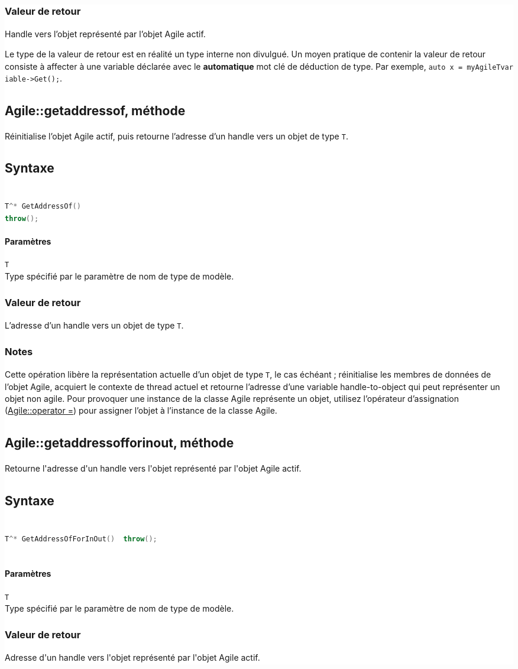 ### <a name="return-value"></a>Valeur de retour  
 Handle vers l’objet représenté par l’objet Agile actif.  
  
 Le type de la valeur de retour est en réalité un type interne non divulgué. Un moyen pratique de contenir la valeur de retour consiste à affecter à une variable déclarée avec le **automatique** mot clé de déduction de type. Par exemple, `auto x = myAgileTvariable->Get();`.  
  
## <a name="getaddressof"></a>Agile::getaddressof, méthode
Réinitialise l’objet Agile actif, puis retourne l’adresse d’un handle vers un objet de type `T`.  
  
## <a name="syntax"></a>Syntaxe  
  
```cpp  
  
T^* GetAddressOf()   
throw();  
```  
  
#### <a name="parameters"></a>Paramètres  
 `T`  
 Type spécifié par le paramètre de nom de type de modèle.  
  
### <a name="return-value"></a>Valeur de retour  
 L’adresse d’un handle vers un objet de type `T`.  
  
### <a name="remarks"></a>Notes  
 Cette opération libère la représentation actuelle d’un objet de type `T`, le cas échéant ; réinitialise les membres de données de l’objet Agile, acquiert le contexte de thread actuel et retourne l’adresse d’une variable handle-to-object qui peut représenter un objet non agile. Pour provoquer une instance de la classe Agile représente un objet, utilisez l’opérateur d’assignation ([Agile::operator =](#operator-assign)) pour assigner l’objet à l’instance de la classe Agile.  

## <a name="getaddressofforinout"></a>Agile::getaddressofforinout, méthode
Retourne l'adresse d'un handle vers l'objet représenté par l'objet Agile actif.  
  
## <a name="syntax"></a>Syntaxe  
  
```cpp  
  
T^* GetAddressOfForInOut()  throw();  
  
```  
  
#### <a name="parameters"></a>Paramètres  
 `T`  
 Type spécifié par le paramètre de nom de type de modèle.  
  
### <a name="return-value"></a>Valeur de retour  
 Adresse d'un handle vers l'objet représenté par l'objet Agile actif.  
  
